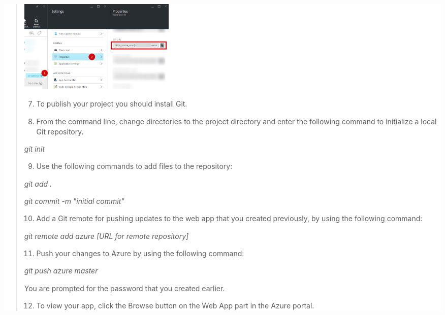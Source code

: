 > <img src="media/image31.png" width="284" height="168" />
>
> 7. To publish your project you should install Git.
>
> 8. From the command line, change directories to the project directory and enter the following command to initialize a local Git repository.
>
> *git init*
>
> 9. Use the following commands to add files to the repository:
>
> *git add .*
>
> *git commit -m "initial commit"*
>
> 10. Add a Git remote for pushing updates to the web app that you created previously, by using the following command:
>
> *git remote add azure \[URL for remote repository\]*
>
> 11. Push your changes to Azure by using the following command:
>
> *git push azure master*
>
> You are prompted for the password that you created earlier.
>
> 12. To view your app, click the Browse button on the Web App part in the Azure portal.
>